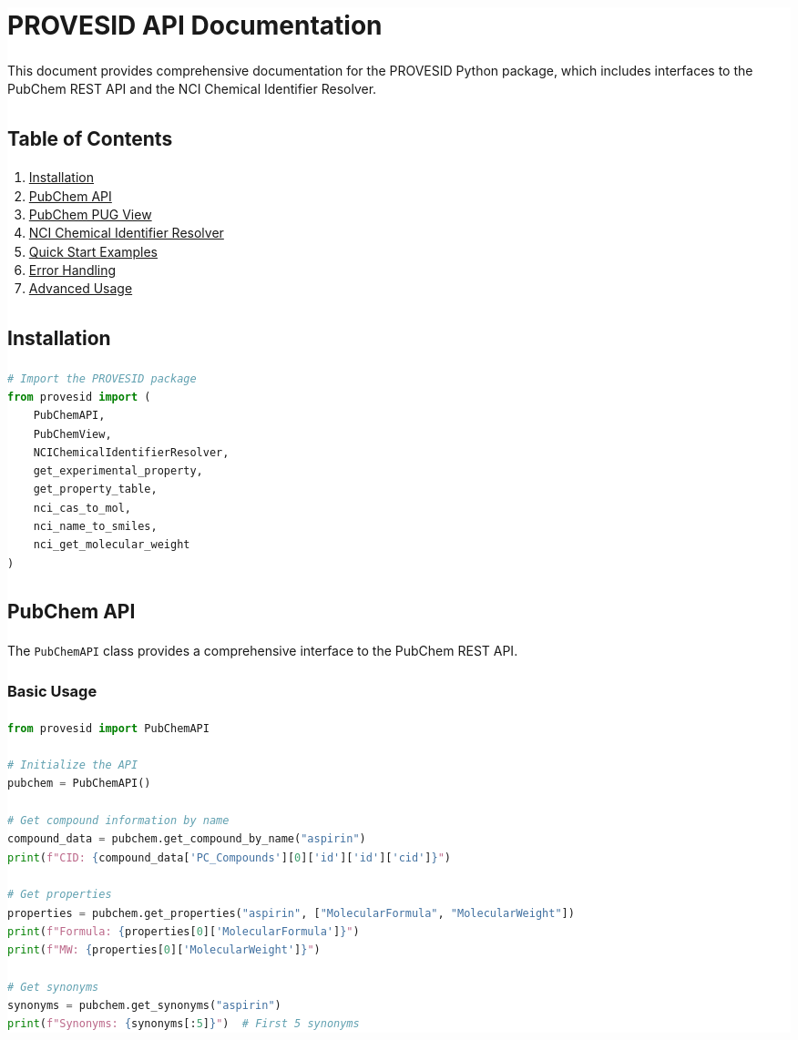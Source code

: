# PROVESID API Documentation

This document provides comprehensive documentation for the PROVESID Python package, which includes interfaces to the PubChem REST API and the NCI Chemical Identifier Resolver.

## Table of Contents

1. [Installation](#installation)
2. [PubChem API](#pubchem-api)
3. [PubChem PUG View](#pubchem-pug-view)
4. [NCI Chemical Identifier Resolver](#nci-chemical-identifier-resolver)
5. [Quick Start Examples](#quick-start-examples)
6. [Error Handling](#error-handling)
7. [Advanced Usage](#advanced-usage)

## Installation

```python
# Import the PROVESID package
from provesid import (
    PubChemAPI, 
    PubChemView,
    NCIChemicalIdentifierResolver,
    get_experimental_property,
    get_property_table,
    nci_cas_to_mol,
    nci_name_to_smiles,
    nci_get_molecular_weight
)
```

## PubChem API

The `PubChemAPI` class provides a comprehensive interface to the PubChem REST API.

### Basic Usage

```python
from provesid import PubChemAPI

# Initialize the API
pubchem = PubChemAPI()

# Get compound information by name
compound_data = pubchem.get_compound_by_name("aspirin")
print(f"CID: {compound_data['PC_Compounds'][0]['id']['id']['cid']}")

# Get properties
properties = pubchem.get_properties("aspirin", ["MolecularFormula", "MolecularWeight"])
print(f"Formula: {properties[0]['MolecularFormula']}")
print(f"MW: {properties[0]['MolecularWeight']}")

# Get synonyms
synonyms = pubchem.get_synonyms("aspirin")
print(f"Synonyms: {synonyms[:5]}")  # First 5 synonyms
```
